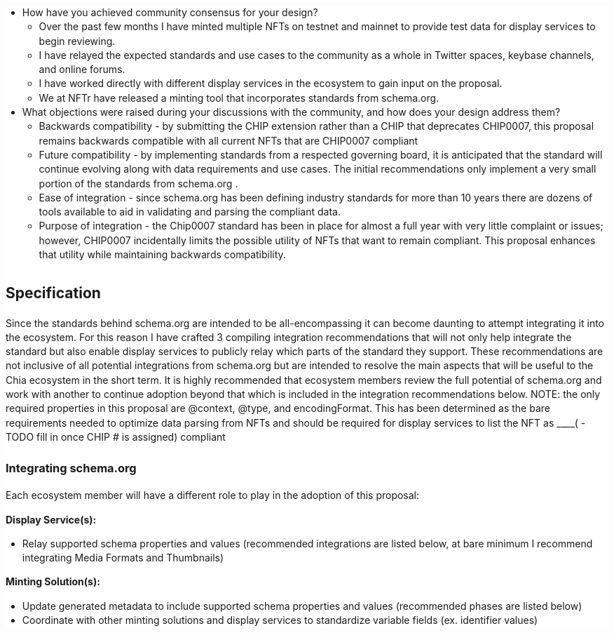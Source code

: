   * How have you achieved community consensus for your design?
    * Over the past few months I have minted multiple NFTs on testnet and mainnet to provide test data for display services to begin reviewing.
    * I have relayed the expected standards and use cases to the community as a whole in Twitter spaces, keybase channels, and online forums.
    * I have worked directly with different display services in the ecosystem to gain input on the proposal.
    * We at NFTr have released a minting tool that incorporates standards from schema.org.
  * What objections were raised during your discussions with the community, and how does your design address them?
    * Backwards compatibility - by submitting the CHIP extension rather than a CHIP that deprecates CHIP0007, this proposal remains backwards compatible with all current NFTs that are CHIP0007 compliant
    * Future compatibility - by implementing standards from a respected governing board, it is anticipated that the standard will continue evolving along with data requirements and use cases. The initial recommendations only implement a very small portion of the standards from schema.org .
    * Ease of integration - since schema.org has been defining industry standards for more than 10 years there are dozens of tools available to aid in validating and parsing the compliant data.
    * Purpose of integration - the Chip0007 standard has been in place for almost a full year with very little complaint or issues; however, CHIP0007 incidentally limits the possible utility of NFTs that want to remain compliant. This proposal enhances that utility while maintaining backwards compatibility.

## Specification
Since the standards behind schema.org are intended to be all-encompassing it can become daunting to attempt integrating it into the ecosystem.
For this reason I have crafted 3 compiling integration recommendations that will not only help integrate the standard but also enable display services to publicly relay which parts of the standard they support.
These recommendations are not inclusive of all potential integrations from schema.org but are intended to resolve the main aspects that will be useful to the Chia ecosystem in the short term.
It is highly recommended that ecosystem members review the full potential of schema.org and work with another to continue adoption beyond that which is included in the integration recommendations below.
NOTE: the only required properties in this proposal are @context, @type, and encodingFormat. This has been determined as the bare requirements needed to optimize data parsing from NFTs and should be required for display services to list the NFT as ____( - TODO fill in once CHIP # is assigned) compliant

### Integrating schema.org
Each ecosystem member will have a different role to play in the adoption of this proposal:

**Display Service(s):**
- Relay supported schema properties and values (recommended integrations are listed below, at bare minimum I recommend integrating Media Formats and Thumbnails)

**Minting Solution(s):**
- Update generated metadata to include supported schema properties and values (recommended phases are listed below)
- Coordinate with other minting solutions and display services to standardize variable fields (ex. identifier values)
